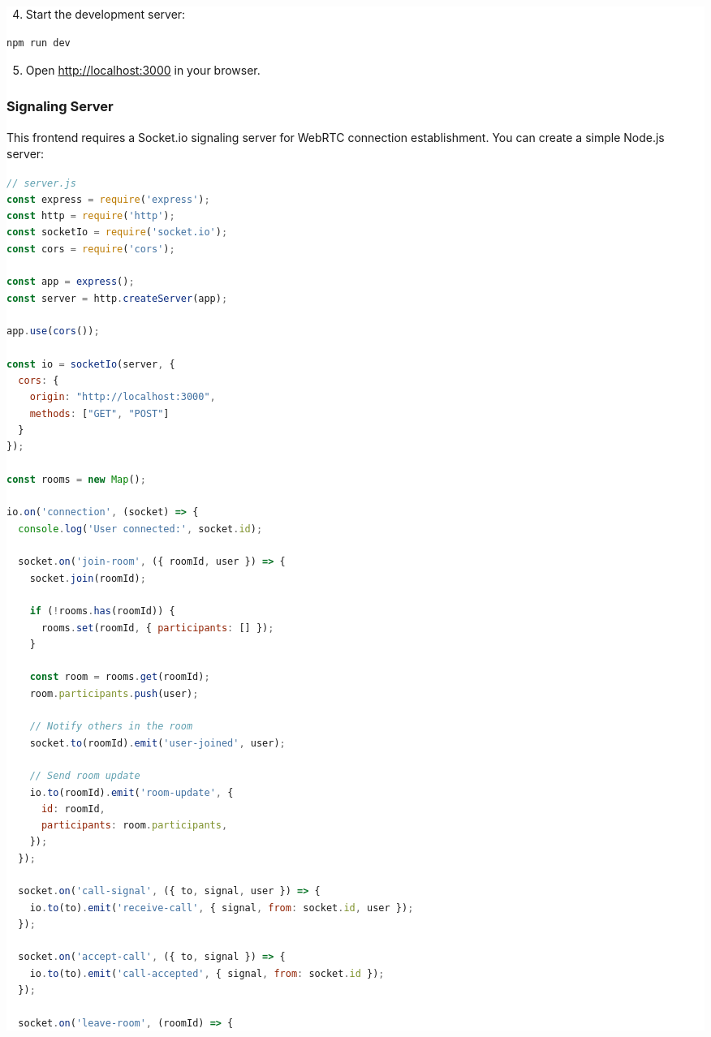 4. Start the development server:
```bash
npm run dev
```

5. Open [http://localhost:3000](http://localhost:3000) in your browser.

### Signaling Server

This frontend requires a Socket.io signaling server for WebRTC connection establishment. You can create a simple Node.js server:

```javascript
// server.js
const express = require('express');
const http = require('http');
const socketIo = require('socket.io');
const cors = require('cors');

const app = express();
const server = http.createServer(app);

app.use(cors());

const io = socketIo(server, {
  cors: {
    origin: "http://localhost:3000",
    methods: ["GET", "POST"]
  }
});

const rooms = new Map();

io.on('connection', (socket) => {
  console.log('User connected:', socket.id);

  socket.on('join-room', ({ roomId, user }) => {
    socket.join(roomId);
    
    if (!rooms.has(roomId)) {
      rooms.set(roomId, { participants: [] });
    }
    
    const room = rooms.get(roomId);
    room.participants.push(user);
    
    // Notify others in the room
    socket.to(roomId).emit('user-joined', user);
    
    // Send room update
    io.to(roomId).emit('room-update', {
      id: roomId,
      participants: room.participants,
    });
  });

  socket.on('call-signal', ({ to, signal, user }) => {
    io.to(to).emit('receive-call', { signal, from: socket.id, user });
  });

  socket.on('accept-call', ({ to, signal }) => {
    io.to(to).emit('call-accepted', { signal, from: socket.id });
  });

  socket.on('leave-room', (roomId) => {
```